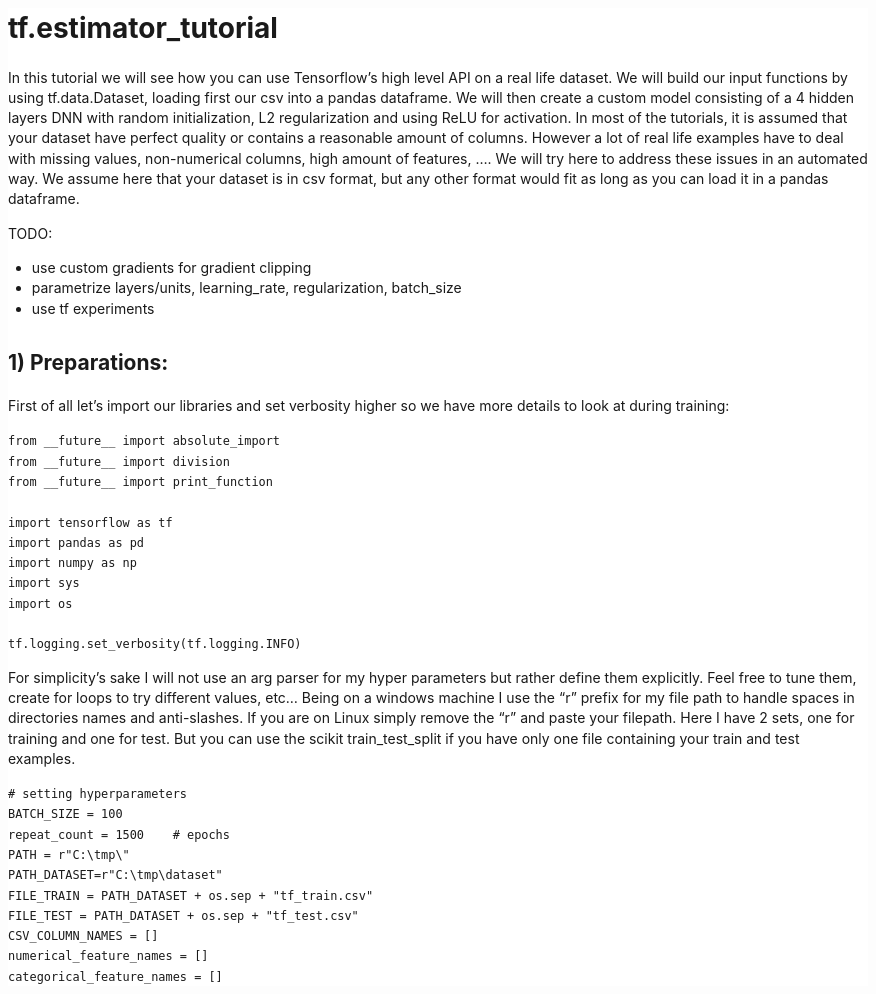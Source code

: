 # tf.estimator_tutorial

In this tutorial we will see how you can use Tensorflow’s high level API on a real life dataset.  We will build our input functions by using tf.data.Dataset, loading first our csv into a pandas dataframe. We will then create a custom model consisting of a 4 hidden layers DNN with random initialization, L2 regularization and using ReLU for activation.
In most of the tutorials, it is assumed that your dataset have perfect quality or contains a reasonable amount of columns. However a lot of real life examples have to deal with missing values, non-numerical columns, high amount of features, …. We will try here to address these issues in an automated way.
We assume here that your dataset is in csv format, but any other format would fit as long as you can load it in a pandas dataframe.

TODO: 
- use custom gradients for gradient clipping
- parametrize layers/units, learning_rate, regularization, batch_size
- use tf experiments

## 1)	Preparations:

First of all let’s import our libraries and set verbosity higher so we have more details to look at during training:

```
from __future__ import absolute_import
from __future__ import division
from __future__ import print_function

import tensorflow as tf
import pandas as pd
import numpy as np
import sys
import os

tf.logging.set_verbosity(tf.logging.INFO)
```

For simplicity’s sake I will not use an arg parser for my hyper parameters but rather define them explicitly. Feel free to tune them, create for loops to try different values, etc…
Being on a windows machine I use the “r” prefix for my file path to handle spaces in directories names and anti-slashes. If you are on Linux simply remove the “r” and paste your filepath.
Here I have 2 sets, one for training and one for test. But you can use the scikit train_test_split if you have only one file containing your train and test examples.

```
# setting hyperparameters
BATCH_SIZE = 100
repeat_count = 1500    # epochs
PATH = r"C:\tmp\"
PATH_DATASET=r"C:\tmp\dataset"
FILE_TRAIN = PATH_DATASET + os.sep + "tf_train.csv"
FILE_TEST = PATH_DATASET + os.sep + "tf_test.csv"    
CSV_COLUMN_NAMES = []
numerical_feature_names = []
categorical_feature_names = []
```
